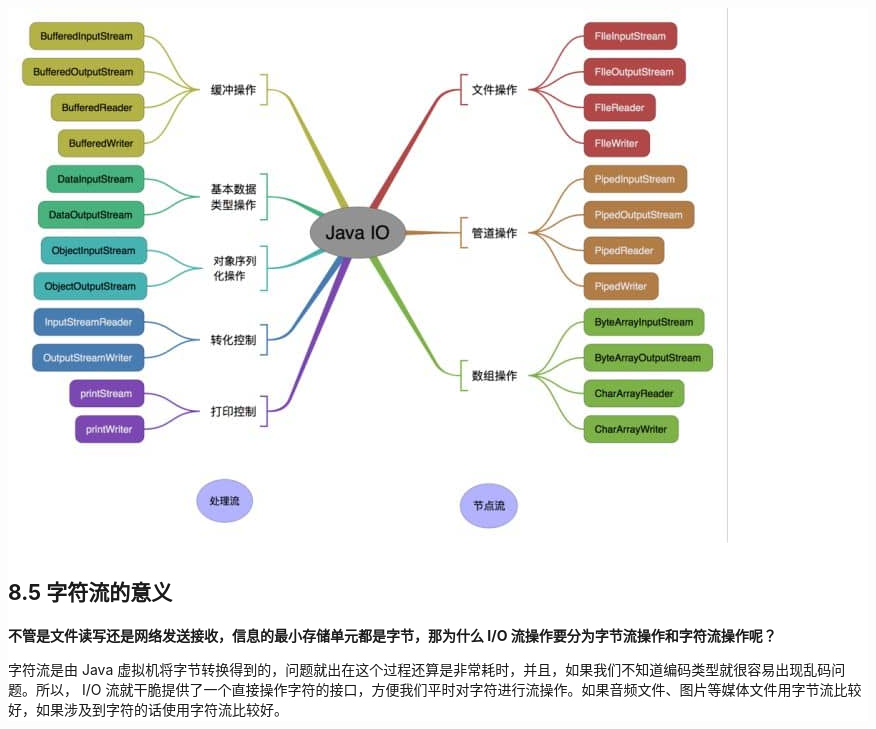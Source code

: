 ![IO-操作对象分类](README.assets/IO-操作对象分类.png)



## 8.5 字符流的意义

**不管是文件读写还是网络发送接收，信息的最小存储单元都是字节，那为什么 I/O 流操作要分为字节流操作和字符流操作呢？**

字符流是由 Java 虚拟机将字节转换得到的，问题就出在这个过程还算是非常耗时，并且，如果我们不知道编码类型就很容易出现乱码问题。所以， I/O 流就干脆提供了一个直接操作字符的接口，方便我们平时对字符进行流操作。如果音频文件、图片等媒体文件用字节流比较好，如果涉及到字符的话使用字符流比较好。
